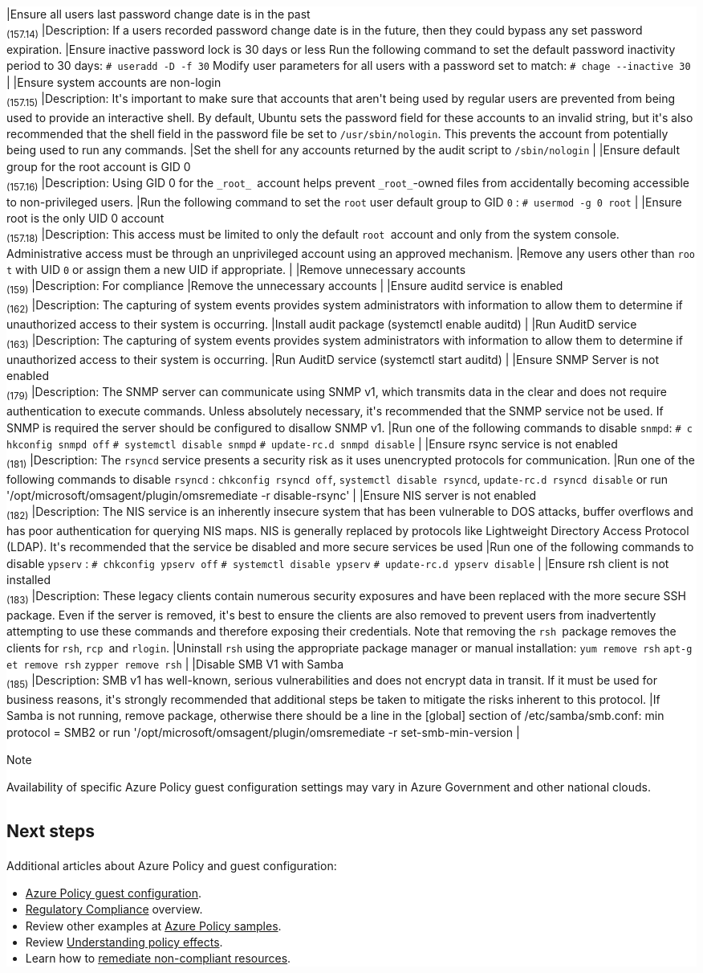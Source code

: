 |Ensure all users last password change date is in the past<br /><sub>(157.14)</sub> |Description: If a users recorded password change date is in the future, then they could bypass any set password expiration. |Ensure inactive password lock is 30 days or less Run the following command to set the default password inactivity period to 30 days: ``` # useradd -D -f 30 ``` Modify user parameters for all users with a password set to match: ``` # chage --inactive 30  ``` |
|Ensure system accounts are non-login<br /><sub>(157.15)</sub> |Description: It's important to make sure that accounts that aren't being used by regular users are prevented from being used to provide an interactive shell. By default, Ubuntu sets the password field for these accounts to an invalid string, but it's also recommended that the shell field in the password file be set to `/usr/sbin/nologin`. This prevents the account from potentially being used to run any commands. |Set the shell for any accounts returned by the audit script to `/sbin/nologin` |
|Ensure default group for the root account is GID 0<br /><sub>(157.16)</sub> |Description: Using GID 0 for the `_root_ `account helps prevent `_root_`-owned files from accidentally becoming accessible to non-privileged users. |Run the following command to set the `root` user default group to GID `0` : ``` # usermod -g 0 root ``` |
|Ensure root is the only UID 0 account<br /><sub>(157.18)</sub> |Description: This access must be limited to only the default `root `account and only from the system console. Administrative access must be through an unprivileged account using an approved mechanism. |Remove any users other than `root` with UID `0` or assign them a new UID if appropriate. |
|Remove unnecessary accounts<br /><sub>(159)</sub> |Description: For compliance |Remove the unnecessary accounts |
|Ensure auditd service is enabled<br /><sub>(162)</sub> |Description: The capturing of system events provides system administrators with information to allow them to determine if unauthorized access to their system is occurring. |Install audit package (systemctl enable auditd) |
|Run AuditD service<br /><sub>(163)</sub> |Description: The capturing of system events provides system administrators with information to allow them to determine if unauthorized access to their system is occurring. |Run AuditD service (systemctl start auditd) |
|Ensure SNMP Server is not enabled<br /><sub>(179)</sub> |Description: The SNMP server can communicate using SNMP v1, which transmits data in the clear and does not require authentication to execute commands. Unless absolutely necessary, it's recommended that the SNMP service not be used. If SNMP is required the server should be configured to disallow SNMP v1. |Run one of the following commands to disable `snmpd`: ``` # chkconfig snmpd off ``` ``` # systemctl disable snmpd ``` ``` # update-rc.d snmpd disable ``` |
|Ensure rsync service is not enabled<br /><sub>(181)</sub> |Description: The `rsyncd` service presents a security risk as it uses unencrypted protocols for communication. |Run one of the following commands to disable `rsyncd` : `chkconfig rsyncd off`, `systemctl disable rsyncd`, `update-rc.d rsyncd disable` or run '/opt/microsoft/omsagent/plugin/omsremediate -r disable-rsync' |
|Ensure NIS server is not enabled<br /><sub>(182)</sub> |Description: The NIS service is an inherently insecure system that has been vulnerable to DOS attacks, buffer overflows and has poor authentication for querying NIS maps. NIS is generally replaced by protocols like Lightweight Directory Access Protocol (LDAP). It's recommended that the service be disabled and more secure services be used |Run one of the following commands to disable `ypserv` : ``` # chkconfig ypserv off ``` ``` # systemctl disable ypserv ``` ``` # update-rc.d ypserv disable ``` |
|Ensure rsh client is not installed<br /><sub>(183)</sub> |Description: These legacy clients contain numerous security exposures and have been replaced with the more secure SSH package. Even if the server is removed, it's best to ensure the clients are also removed to prevent users from inadvertently attempting to use these commands and therefore exposing their credentials. Note that removing the `rsh `package removes the clients for `rsh`, `rcp `and `rlogin`. |Uninstall `rsh` using the appropriate package manager or manual installation: ``` yum remove rsh ``` ``` apt-get remove rsh ``` ``` zypper remove rsh ``` |
|Disable SMB V1 with Samba<br /><sub>(185)</sub> |Description: SMB v1 has well-known, serious vulnerabilities and does not encrypt data in transit. If it must be used for business reasons, it's strongly recommended that additional steps be taken to mitigate the risks inherent to this protocol. |If Samba is not running, remove package, otherwise there should be a line in the [global] section of /etc/samba/smb.conf: min protocol = SMB2 or run '/opt/microsoft/omsagent/plugin/omsremediate -r set-smb-min-version |

> [!NOTE]
> Availability of specific Azure Policy guest configuration settings may vary in Azure Government
> and other national clouds.

## Next steps

Additional articles about Azure Policy and guest configuration:

- [Azure Policy guest configuration](../concepts/guest-configuration.md).
- [Regulatory Compliance](../concepts/regulatory-compliance.md) overview.
- Review other examples at [Azure Policy samples](./index.md).
- Review [Understanding policy effects](../concepts/effects.md).
- Learn how to [remediate non-compliant resources](../how-to/remediate-resources.md).
